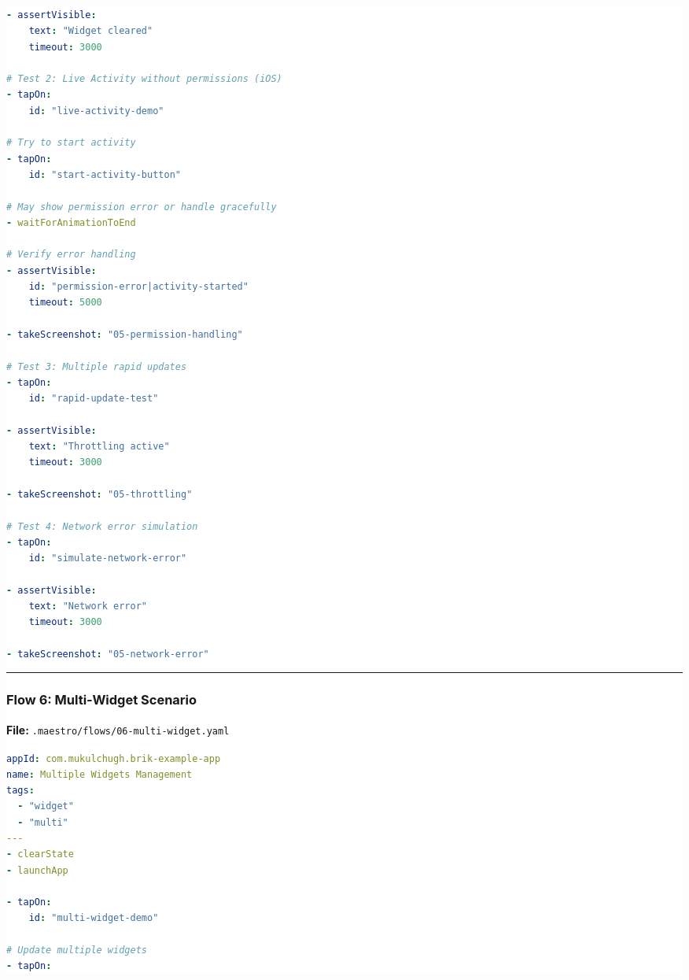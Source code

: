 ```yaml
- assertVisible:
    text: "Widget cleared"
    timeout: 3000

# Test 2: Live Activity without permissions (iOS)
- tapOn:
    id: "live-activity-demo"

# Try to start activity
- tapOn:
    id: "start-activity-button"

# May show permission error or handle gracefully
- waitForAnimationToEnd

# Verify error handling
- assertVisible:
    id: "permission-error|activity-started"
    timeout: 5000

- takeScreenshot: "05-permission-handling"

# Test 3: Multiple rapid updates
- tapOn:
    id: "rapid-update-test"

- assertVisible:
    text: "Throttling active"
    timeout: 3000

- takeScreenshot: "05-throttling"

# Test 4: Network error simulation
- tapOn:
    id: "simulate-network-error"

- assertVisible:
    text: "Network error"
    timeout: 3000

- takeScreenshot: "05-network-error"
```

---

### Flow 6: Multi-Widget Scenario

**File:** `.maestro/flows/06-multi-widget.yaml`

```yaml
appId: com.mukulchugh.brik-example-app
name: Multiple Widgets Management
tags:
  - "widget"
  - "multi"
---
- clearState
- launchApp

- tapOn:
    id: "multi-widget-demo"

# Update multiple widgets
- tapOn:
```